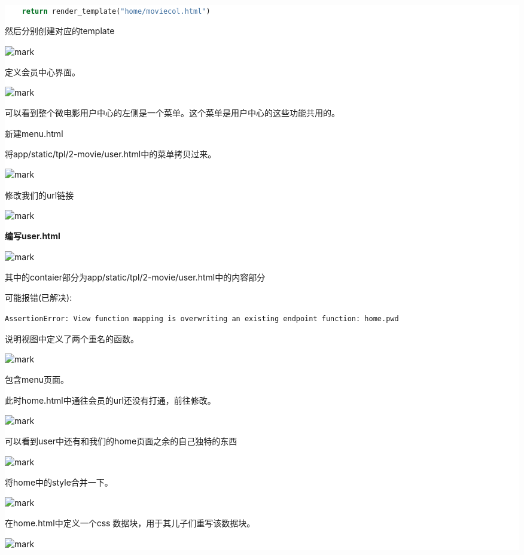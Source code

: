 ```python
    return render_template("home/moviecol.html")
```

然后分别创建对应的template

![mark](http://upload-images.jianshu.io/upload_images/1779926-802394fd55a93bd5.png?imageMogr2/auto-orient/strip%7CimageView2/2/w/1240)

定义会员中心界面。

![mark](http://upload-images.jianshu.io/upload_images/1779926-46fa8c98c71feda9.png?imageMogr2/auto-orient/strip%7CimageView2/2/w/1240)

可以看到整个微电影用户中心的左侧是一个菜单。这个菜单是用户中心的这些功能共用的。

新建menu.html

将app/static/tpl/2-movie/user.html中的菜单拷贝过来。

![mark](http://upload-images.jianshu.io/upload_images/1779926-037d2ddf8abdbfd7.png?imageMogr2/auto-orient/strip%7CimageView2/2/w/1240)

修改我们的url链接

![mark](http://upload-images.jianshu.io/upload_images/1779926-f1e30a505f5e696a.png?imageMogr2/auto-orient/strip%7CimageView2/2/w/1240)

**编写user.html**

![mark](http://upload-images.jianshu.io/upload_images/1779926-95b23fe82a8dfb55.png?imageMogr2/auto-orient/strip%7CimageView2/2/w/1240)

其中的contaier部分为app/static/tpl/2-movie/user.html中的内容部分

可能报错(已解决):

```
AssertionError: View function mapping is overwriting an existing endpoint function: home.pwd
```

说明视图中定义了两个重名的函数。

![mark](http://upload-images.jianshu.io/upload_images/1779926-f810f4b5af68cdee.png?imageMogr2/auto-orient/strip%7CimageView2/2/w/1240)

包含menu页面。

此时home.html中通往会员的url还没有打通，前往修改。

![mark](http://upload-images.jianshu.io/upload_images/1779926-eea8ea306a5b2715.png?imageMogr2/auto-orient/strip%7CimageView2/2/w/1240)

可以看到user中还有和我们的home页面之余的自己独特的东西

![mark](http://upload-images.jianshu.io/upload_images/1779926-e050727f17d0fe88.png?imageMogr2/auto-orient/strip%7CimageView2/2/w/1240)

将home中的style合并一下。

![mark](http://upload-images.jianshu.io/upload_images/1779926-d5c02253c2d024c2.png?imageMogr2/auto-orient/strip%7CimageView2/2/w/1240)


在home.html中定义一个css 数据块，用于其儿子们重写该数据块。

![mark](http://upload-images.jianshu.io/upload_images/1779926-0d54f03f12f8fc2f.png?imageMogr2/auto-orient/strip%7CimageView2/2/w/1240)
